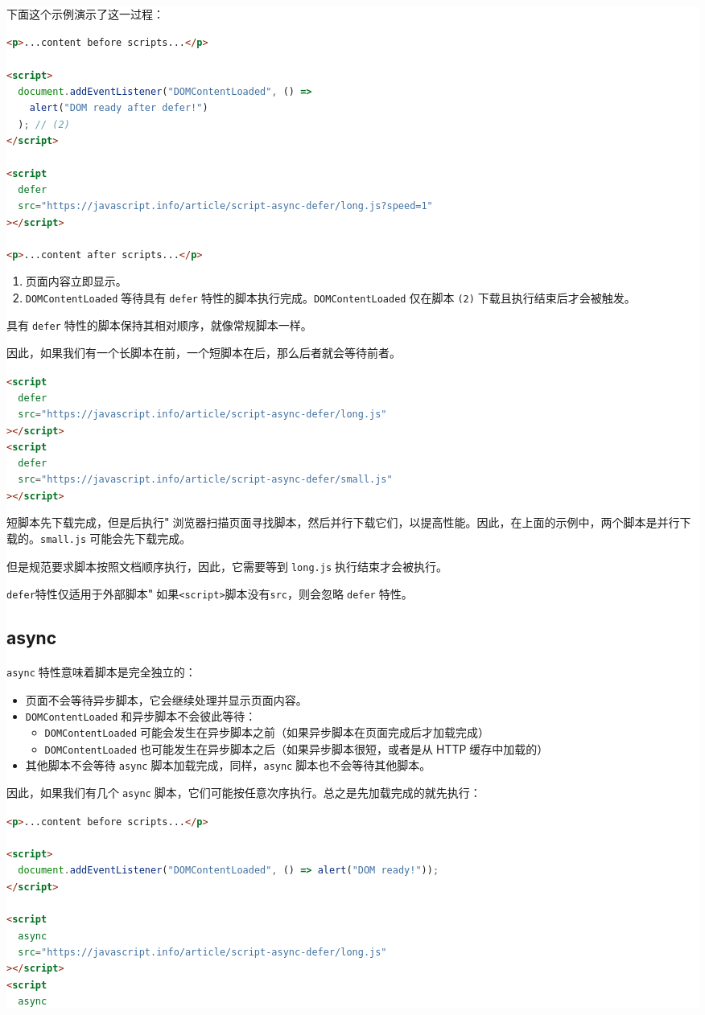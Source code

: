 下面这个示例演示了这一过程：

```html
<p>...content before scripts...</p>

<script>
  document.addEventListener("DOMContentLoaded", () =>
    alert("DOM ready after defer!")
  ); // (2)
</script>

<script
  defer
  src="https://javascript.info/article/script-async-defer/long.js?speed=1"
></script>

<p>...content after scripts...</p>
```

1. 页面内容立即显示。
2. `DOMContentLoaded` 等待具有 `defer` 特性的脚本执行完成。`DOMContentLoaded` 仅在脚本 `(2)` 下载且执行结束后才会被触发。

具有 `defer` 特性的脚本保持其相对顺序，就像常规脚本一样。

因此，如果我们有一个长脚本在前，一个短脚本在后，那么后者就会等待前者。

```html
<script
  defer
  src="https://javascript.info/article/script-async-defer/long.js"
></script>
<script
  defer
  src="https://javascript.info/article/script-async-defer/small.js"
></script>
```

短脚本先下载完成，但是后执行"
浏览器扫描页面寻找脚本，然后并行下载它们，以提高性能。因此，在上面的示例中，两个脚本是并行下载的。`small.js` 可能会先下载完成。

但是规范要求脚本按照文档顺序执行，因此，它需要等到 `long.js` 执行结束才会被执行。

`defer`特性仅适用于外部脚本" 如果`<script>`脚本没有`src`，则会忽略 `defer` 特性。

## async

`async` 特性意味着脚本是完全独立的：

- 页面不会等待异步脚本，它会继续处理并显示页面内容。
- `DOMContentLoaded` 和异步脚本不会彼此等待：
  - `DOMContentLoaded` 可能会发生在异步脚本之前（如果异步脚本在页面完成后才加载完成）
  - `DOMContentLoaded` 也可能发生在异步脚本之后（如果异步脚本很短，或者是从 HTTP 缓存中加载的）
- 其他脚本不会等待 `async` 脚本加载完成，同样，`async` 脚本也不会等待其他脚本。

因此，如果我们有几个 `async` 脚本，它们可能按任意次序执行。总之是先加载完成的就先执行：

```html
<p>...content before scripts...</p>

<script>
  document.addEventListener("DOMContentLoaded", () => alert("DOM ready!"));
</script>

<script
  async
  src="https://javascript.info/article/script-async-defer/long.js"
></script>
<script
  async
```